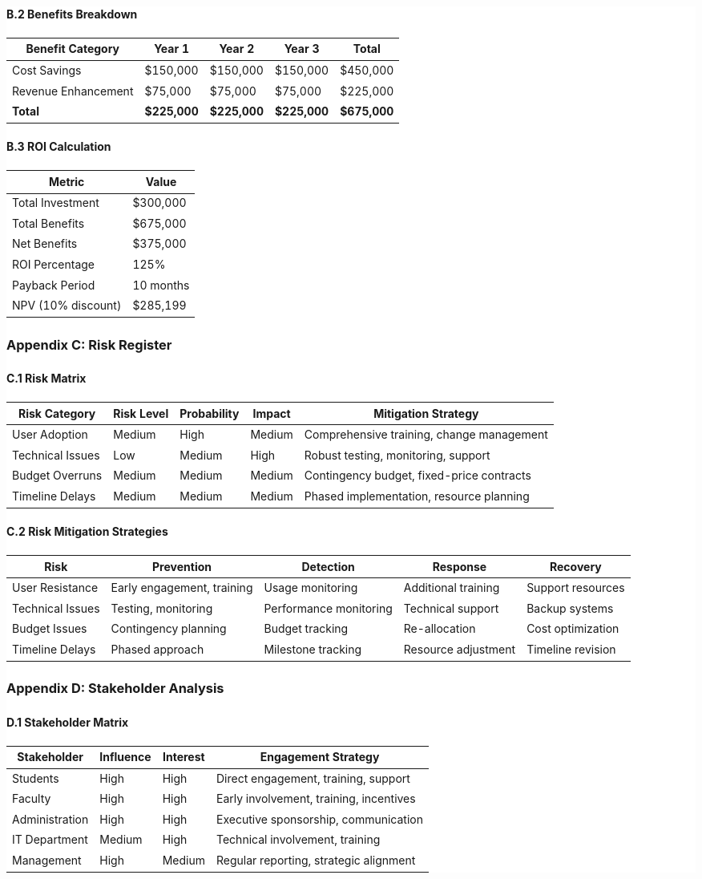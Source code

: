 #### B.2 Benefits Breakdown
| Benefit Category | Year 1 | Year 2 | Year 3 | Total |
|-----------------|--------|--------|--------|-------|
| Cost Savings | $150,000 | $150,000 | $150,000 | $450,000 |
| Revenue Enhancement | $75,000 | $75,000 | $75,000 | $225,000 |
| **Total** | **$225,000** | **$225,000** | **$225,000** | **$675,000** |

#### B.3 ROI Calculation
| Metric | Value |
|--------|-------|
| Total Investment | $300,000 |
| Total Benefits | $675,000 |
| Net Benefits | $375,000 |
| ROI Percentage | 125% |
| Payback Period | 10 months |
| NPV (10% discount) | $285,199 |

### Appendix C: Risk Register

#### C.1 Risk Matrix
| Risk Category | Risk Level | Probability | Impact | Mitigation Strategy |
|---------------|------------|-------------|---------|-------------------|
| User Adoption | Medium | High | Medium | Comprehensive training, change management |
| Technical Issues | Low | Medium | High | Robust testing, monitoring, support |
| Budget Overruns | Medium | Medium | Medium | Contingency budget, fixed-price contracts |
| Timeline Delays | Medium | Medium | Medium | Phased implementation, resource planning |

#### C.2 Risk Mitigation Strategies
| Risk | Prevention | Detection | Response | Recovery |
|------|------------|-----------|---------|----------|
| User Resistance | Early engagement, training | Usage monitoring | Additional training | Support resources |
| Technical Issues | Testing, monitoring | Performance monitoring | Technical support | Backup systems |
| Budget Issues | Contingency planning | Budget tracking | Re-allocation | Cost optimization |
| Timeline Delays | Phased approach | Milestone tracking | Resource adjustment | Timeline revision |

### Appendix D: Stakeholder Analysis

#### D.1 Stakeholder Matrix
| Stakeholder | Influence | Interest | Engagement Strategy |
|-------------|----------|----------|-------------------|
| Students | High | High | Direct engagement, training, support |
| Faculty | High | High | Early involvement, training, incentives |
| Administration | High | High | Executive sponsorship, communication |
| IT Department | Medium | High | Technical involvement, training |
| Management | High | Medium | Regular reporting, strategic alignment |
